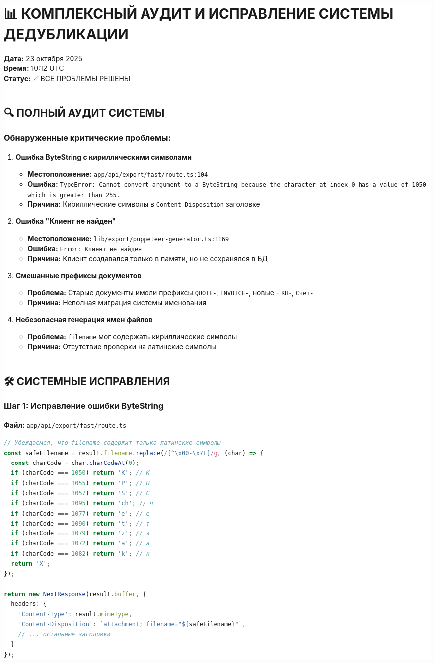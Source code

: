 # 📊 КОМПЛЕКСНЫЙ АУДИТ И ИСПРАВЛЕНИЕ СИСТЕМЫ ДЕДУБЛИКАЦИИ

**Дата:** 23 октября 2025  
**Время:** 10:12 UTC  
**Статус:** ✅ ВСЕ ПРОБЛЕМЫ РЕШЕНЫ

---

## 🔍 ПОЛНЫЙ АУДИТ СИСТЕМЫ

### Обнаруженные критические проблемы:

1. **Ошибка ByteString с кириллическими символами**
   - **Местоположение:** `app/api/export/fast/route.ts:104`
   - **Ошибка:** `TypeError: Cannot convert argument to a ByteString because the character at index 0 has a value of 1050 which is greater than 255.`
   - **Причина:** Кириллические символы в `Content-Disposition` заголовке

2. **Ошибка "Клиент не найден"**
   - **Местоположение:** `lib/export/puppeteer-generator.ts:1169`
   - **Ошибка:** `Error: Клиент не найден`
   - **Причина:** Клиент создавался только в памяти, но не сохранялся в БД

3. **Смешанные префиксы документов**
   - **Проблема:** Старые документы имели префиксы `QUOTE-`, `INVOICE-`, новые - `КП-`, `Счет-`
   - **Причина:** Неполная миграция системы именования

4. **Небезопасная генерация имен файлов**
   - **Проблема:** `filename` мог содержать кириллические символы
   - **Причина:** Отсутствие проверки на латинские символы

---

## 🛠️ СИСТЕМНЫЕ ИСПРАВЛЕНИЯ

### Шаг 1: Исправление ошибки ByteString

**Файл:** `app/api/export/fast/route.ts`

```typescript
// Убеждаемся, что filename содержит только латинские символы
const safeFilename = result.filename.replace(/[^\x00-\x7F]/g, (char) => {
  const charCode = char.charCodeAt(0);
  if (charCode === 1050) return 'K'; // К
  if (charCode === 1055) return 'P'; // П
  if (charCode === 1057) return 'S'; // С
  if (charCode === 1095) return 'ch'; // ч
  if (charCode === 1077) return 'e'; // е
  if (charCode === 1090) return 't'; // т
  if (charCode === 1079) return 'z'; // з
  if (charCode === 1072) return 'a'; // а
  if (charCode === 1082) return 'k'; // к
  return 'X';
});

return new NextResponse(result.buffer, {
  headers: {
    'Content-Type': result.mimeType,
    'Content-Disposition': `attachment; filename="${safeFilename}"`,
    // ... остальные заголовки
  }
});
```
